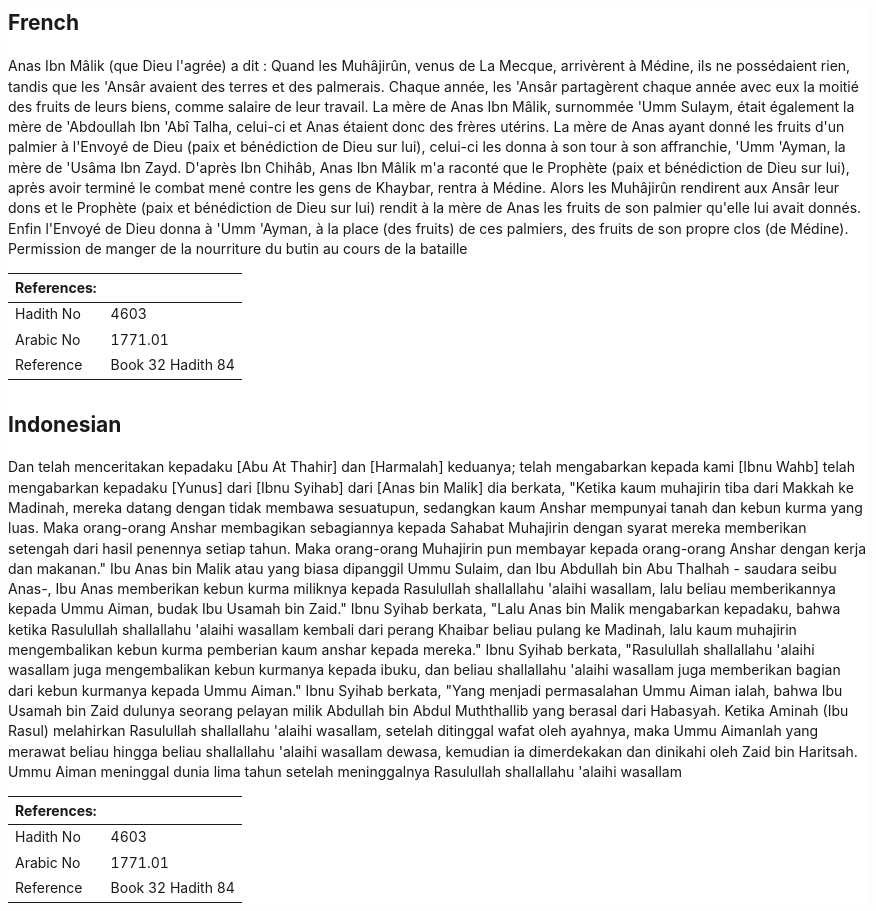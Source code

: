 ## French


<div dir="ltr" lang="fr" style={{fontSize:'larger',backgroundColor:'#f8f9fa',padding:20}}>
Anas Ibn Mâlik (que Dieu l'agrée) a dit : Quand les Muhâjirûn, venus de La Mecque, arrivèrent à Médine, ils ne possédaient rien, tandis que les 'Ansâr avaient des terres et des palmerais. Chaque année, les 'Ansâr partagèrent chaque année avec eux la moitié des fruits de leurs biens, comme salaire de leur travail. La mère de Anas Ibn Mâlik, surnommée 'Umm Sulaym, était également la mère de 'Abdoullah Ibn 'Abî Talha, celui-ci et Anas étaient donc des frères utérins. La mère de Anas ayant donné les fruits d'un palmier à l'Envoyé de Dieu (paix et bénédiction de Dieu sur lui), celui-ci les donna à son tour à son affranchie, 'Umm 'Ayman, la mère de 'Usâma Ibn Zayd. D'après Ibn Chihâb, Anas Ibn Mâlik m'a raconté que le Prophète (paix et bénédiction de Dieu sur lui), après avoir terminé le combat mené contre les gens de Khaybar, rentra à Médine. Alors les Muhâjirûn rendirent aux Ansâr leur dons et le Prophète (paix et bénédiction de Dieu sur lui) rendit à la mère de Anas les fruits de son palmier qu'elle lui avait donnés. Enfin l'Envoyé de Dieu donna à 'Umm 'Ayman, à la place (des fruits) de ces palmiers, des fruits de son propre clos (de Médine). Permission de manger de la nourriture du butin au cours de la bataille
</div>
<div style={{backgroundColor:'#f8f9fa',padding:20, marginBottom: 10}}><table> <thead> <tr> <th>References:</th> <th></th> </tr> </thead> <tbody><tr><td>Hadith No</td><td>4603</td></tr><tr><td>Arabic No</td><td>1771.01</td></tr><tr><td>Reference</td><td>Book 32 Hadith 84</td></tr></tbody></table></div>

## Indonesian


<div dir="ltr" lang="id" style={{fontSize:'larger',backgroundColor:'#f8f9fa',padding:20}}>
Dan telah menceritakan kepadaku [Abu At Thahir] dan [Harmalah] keduanya; telah mengabarkan kepada kami [Ibnu Wahb] telah mengabarkan kepadaku [Yunus] dari [Ibnu Syihab] dari [Anas bin Malik] dia berkata, "Ketika kaum muhajirin tiba dari Makkah ke Madinah, mereka datang dengan tidak membawa sesuatupun, sedangkan kaum Anshar mempunyai tanah dan kebun kurma yang luas. Maka orang-orang Anshar membagikan sebagiannya kepada Sahabat Muhajirin dengan syarat mereka memberikan setengah dari hasil penennya setiap tahun. Maka orang-orang Muhajirin pun membayar kepada orang-orang Anshar dengan kerja dan makanan." Ibu Anas bin Malik atau yang biasa dipanggil Ummu Sulaim, dan Ibu Abdullah bin Abu Thalhah - saudara seibu Anas-, Ibu Anas memberikan kebun kurma miliknya kepada Rasulullah shallallahu 'alaihi wasallam, lalu beliau memberikannya kepada Ummu Aiman, budak Ibu Usamah bin Zaid." Ibnu Syihab berkata, "Lalu Anas bin Malik mengabarkan kepadaku, bahwa ketika Rasulullah shallallahu 'alaihi wasallam kembali dari perang Khaibar beliau pulang ke Madinah, lalu kaum muhajirin mengembalikan kebun kurma pemberian kaum anshar kepada mereka." Ibnu Syihab berkata, "Rasulullah shallallahu 'alaihi wasallam juga mengembalikan kebun kurmanya kepada ibuku, dan beliau shallallahu 'alaihi wasallam juga memberikan bagian dari kebun kurmanya kepada Ummu Aiman." Ibnu Syihab berkata, "Yang menjadi permasalahan Ummu Aiman ialah, bahwa Ibu Usamah bin Zaid dulunya seorang pelayan milik Abdullah bin Abdul Muththallib yang berasal dari Habasyah. Ketika Aminah (Ibu Rasul) melahirkan Rasulullah shallallahu 'alaihi wasallam, setelah ditinggal wafat oleh ayahnya, maka Ummu Aimanlah yang merawat beliau hingga beliau shallallahu 'alaihi wasallam dewasa, kemudian ia dimerdekakan dan dinikahi oleh Zaid bin Haritsah. Ummu Aiman meninggal dunia lima tahun setelah meninggalnya Rasulullah shallallahu 'alaihi wasallam
</div>
<div style={{backgroundColor:'#f8f9fa',padding:20, marginBottom: 10}}><table> <thead> <tr> <th>References:</th> <th></th> </tr> </thead> <tbody><tr><td>Hadith No</td><td>4603</td></tr><tr><td>Arabic No</td><td>1771.01</td></tr><tr><td>Reference</td><td>Book 32 Hadith 84</td></tr></tbody></table></div>
